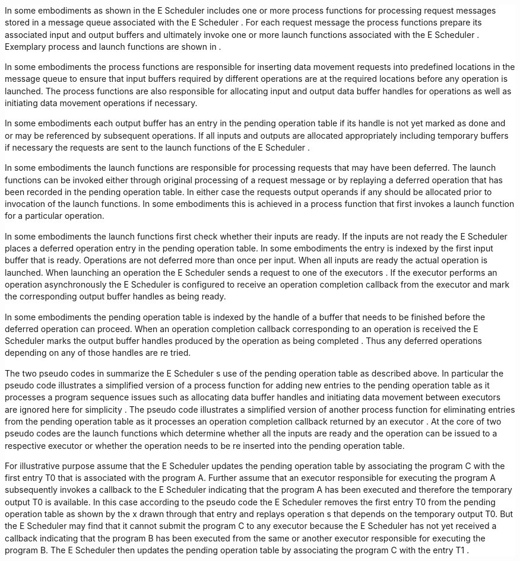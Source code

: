 In some embodiments as shown in the E Scheduler includes one or more process functions for processing request messages stored in a message queue associated with the E Scheduler . For each request message the process functions prepare its associated input and output buffers and ultimately invoke one or more launch functions associated with the E Scheduler . Exemplary process and launch functions are shown in .

In some embodiments the process functions are responsible for inserting data movement requests into predefined locations in the message queue to ensure that input buffers required by different operations are at the required locations before any operation is launched. The process functions are also responsible for allocating input and output data buffer handles for operations as well as initiating data movement operations if necessary.

In some embodiments each output buffer has an entry in the pending operation table if its handle is not yet marked as done and or may be referenced by subsequent operations. If all inputs and outputs are allocated appropriately including temporary buffers if necessary the requests are sent to the launch functions of the E Scheduler .

In some embodiments the launch functions are responsible for processing requests that may have been deferred. The launch functions can be invoked either through original processing of a request message or by replaying a deferred operation that has been recorded in the pending operation table. In either case the requests output operands if any should be allocated prior to invocation of the launch functions. In some embodiments this is achieved in a process function that first invokes a launch function for a particular operation.

In some embodiments the launch functions first check whether their inputs are ready. If the inputs are not ready the E Scheduler places a deferred operation entry in the pending operation table. In some embodiments the entry is indexed by the first input buffer that is ready. Operations are not deferred more than once per input. When all inputs are ready the actual operation is launched. When launching an operation the E Scheduler sends a request to one of the executors . If the executor performs an operation asynchronously the E Scheduler is configured to receive an operation completion callback from the executor and mark the corresponding output buffer handles as being ready.

In some embodiments the pending operation table is indexed by the handle of a buffer that needs to be finished before the deferred operation can proceed. When an operation completion callback corresponding to an operation is received the E Scheduler marks the output buffer handles produced by the operation as being completed . Thus any deferred operations depending on any of those handles are re tried.

The two pseudo codes in summarize the E Scheduler s use of the pending operation table as described above. In particular the pseudo code illustrates a simplified version of a process function for adding new entries to the pending operation table as it processes a program sequence issues such as allocating data buffer handles and initiating data movement between executors are ignored here for simplicity . The pseudo code illustrates a simplified version of another process function for eliminating entries from the pending operation table as it processes an operation completion callback returned by an executor . At the core of two pseudo codes are the launch functions which determine whether all the inputs are ready and the operation can be issued to a respective executor or whether the operation needs to be re inserted into the pending operation table.

For illustrative purpose assume that the E Scheduler updates the pending operation table by associating the program C with the first entry T0 that is associated with the program A. Further assume that an executor responsible for executing the program A subsequently invokes a callback to the E Scheduler indicating that the program A has been executed and therefore the temporary output T0 is available. In this case according to the pseudo code the E Scheduler removes the first entry T0 from the pending operation table as shown by the x drawn through that entry and replays operation s that depends on the temporary output T0. But the E Scheduler may find that it cannot submit the program C to any executor because the E Scheduler has not yet received a callback indicating that the program B has been executed from the same or another executor responsible for executing the program B. The E Scheduler then updates the pending operation table by associating the program C with the entry T1 .
